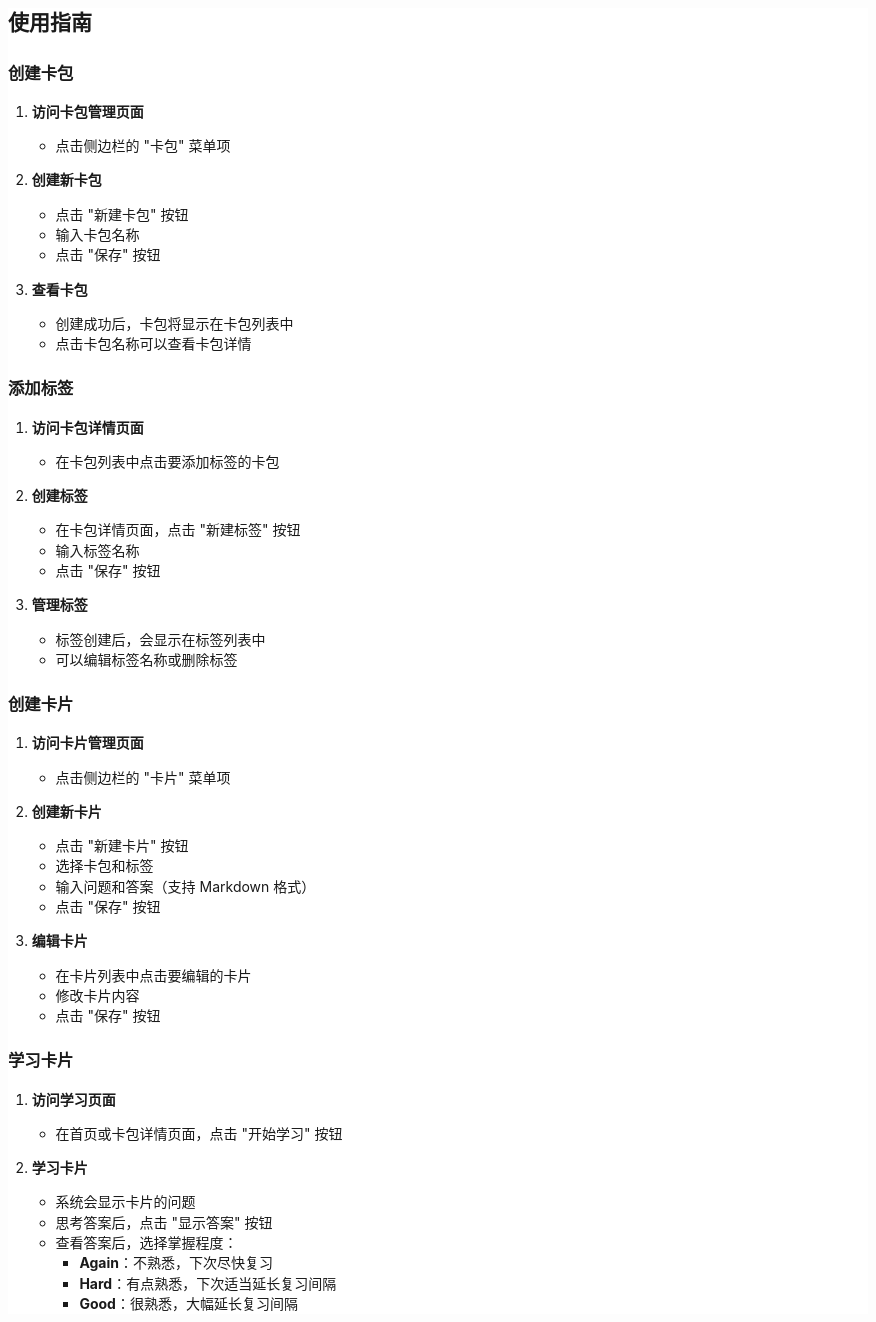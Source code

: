 
## 使用指南

### 创建卡包

1. **访问卡包管理页面**
   - 点击侧边栏的 "卡包" 菜单项

2. **创建新卡包**
   - 点击 "新建卡包" 按钮
   - 输入卡包名称
   - 点击 "保存" 按钮

3. **查看卡包**
   - 创建成功后，卡包将显示在卡包列表中
   - 点击卡包名称可以查看卡包详情

### 添加标签

1. **访问卡包详情页面**
   - 在卡包列表中点击要添加标签的卡包

2. **创建标签**
   - 在卡包详情页面，点击 "新建标签" 按钮
   - 输入标签名称
   - 点击 "保存" 按钮

3. **管理标签**
   - 标签创建后，会显示在标签列表中
   - 可以编辑标签名称或删除标签

### 创建卡片

1. **访问卡片管理页面**
   - 点击侧边栏的 "卡片" 菜单项

2. **创建新卡片**
   - 点击 "新建卡片" 按钮
   - 选择卡包和标签
   - 输入问题和答案（支持 Markdown 格式）
   - 点击 "保存" 按钮

3. **编辑卡片**
   - 在卡片列表中点击要编辑的卡片
   - 修改卡片内容
   - 点击 "保存" 按钮

### 学习卡片

1. **访问学习页面**
   - 在首页或卡包详情页面，点击 "开始学习" 按钮

2. **学习卡片**
   - 系统会显示卡片的问题
   - 思考答案后，点击 "显示答案" 按钮
   - 查看答案后，选择掌握程度：
     - **Again**：不熟悉，下次尽快复习
     - **Hard**：有点熟悉，下次适当延长复习间隔
     - **Good**：很熟悉，大幅延长复习间隔
